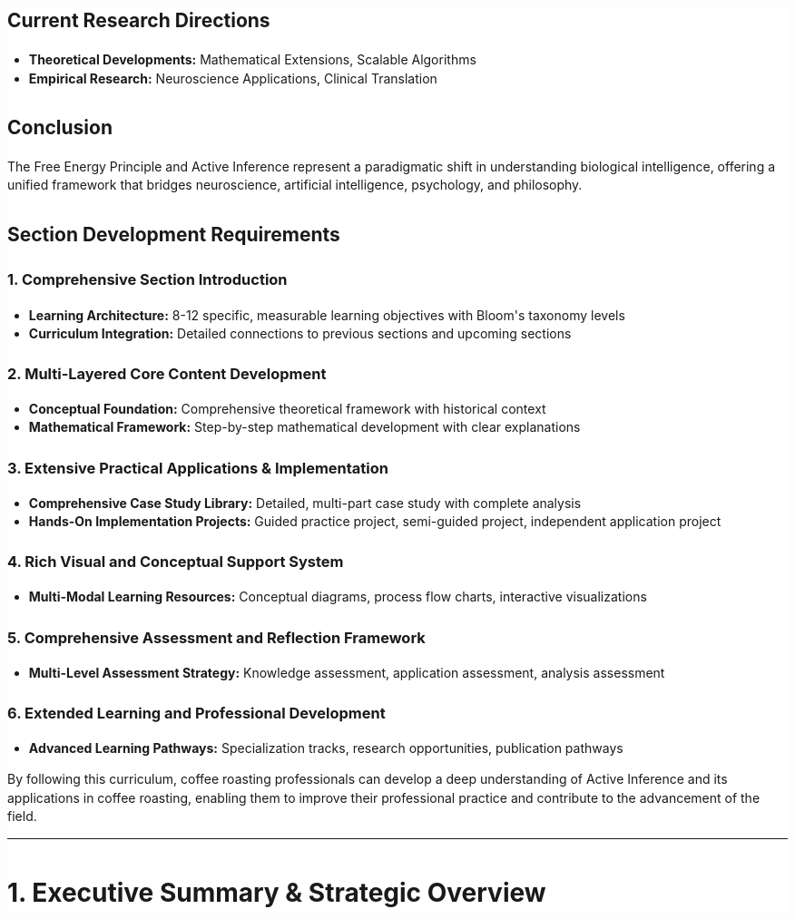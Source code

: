 ## Current Research Directions

* **Theoretical Developments:** Mathematical Extensions, Scalable Algorithms
* **Empirical Research:** Neuroscience Applications, Clinical Translation

## Conclusion

The Free Energy Principle and Active Inference represent a paradigmatic shift in understanding biological intelligence, offering a unified framework that bridges neuroscience, artificial intelligence, psychology, and philosophy.

## Section Development Requirements

### 1. Comprehensive Section Introduction

* **Learning Architecture:** 8-12 specific, measurable learning objectives with Bloom's taxonomy levels
* **Curriculum Integration:** Detailed connections to previous sections and upcoming sections

### 2. Multi-Layered Core Content Development

* **Conceptual Foundation:** Comprehensive theoretical framework with historical context
* **Mathematical Framework:** Step-by-step mathematical development with clear explanations

### 3. Extensive Practical Applications & Implementation

* **Comprehensive Case Study Library:** Detailed, multi-part case study with complete analysis
* **Hands-On Implementation Projects:** Guided practice project, semi-guided project, independent application project

### 4. Rich Visual and Conceptual Support System

* **Multi-Modal Learning Resources:** Conceptual diagrams, process flow charts, interactive visualizations

### 5. Comprehensive Assessment and Reflection Framework

* **Multi-Level Assessment Strategy:** Knowledge assessment, application assessment, analysis assessment

### 6. Extended Learning and Professional Development

* **Advanced Learning Pathways:** Specialization tracks, research opportunities, publication pathways

By following this curriculum, coffee roasting professionals can develop a deep understanding of Active Inference and its applications in coffee roasting, enabling them to improve their professional practice and contribute to the advancement of the field.

---

# 1. Executive Summary & Strategic Overview
